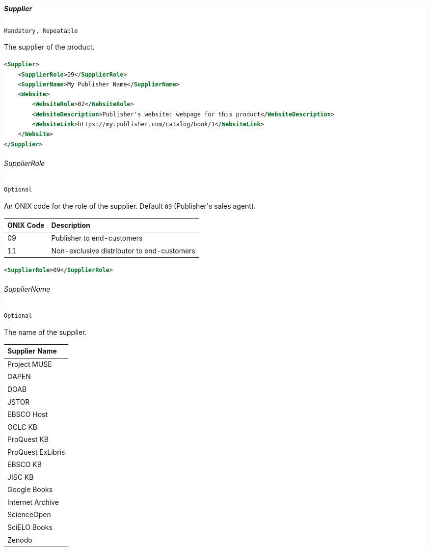 ##### Supplier
`Mandatory, Repeatable`

The supplier of the product.

```xml
<Supplier>
    <SupplierRole>09</SupplierRole>
    <SupplierName>My Publisher Name</SupplierName>
    <Website>
        <WebsiteRole>02</WebsiteRole>
        <WebsiteDescription>Publisher's website: webpage for this product</WebsiteDescription>
        <WebsiteLink>https://my.publisher.com/catalog/book/1</WebsiteLink>
    </Website>
</Supplier>
```

###### SupplierRole
`Optional`

An ONIX code for the role of the supplier. Default `09` (Publisher's sales agent).

| ONIX Code | Description |
| :--- | :--- |
| 09 | Publisher to end-customers |
| 11 | Non-exclusive distributor to end-customers |

```xml
<SupplierRole>09</SupplierRole>
```

###### SupplierName
`Optional`

The name of the supplier.

| Supplier Name |
| :--- |
| Project MUSE |
| OAPEN |
| DOAB |
| JSTOR |
| EBSCO Host |
| OCLC KB |
| ProQuest KB |
| ProQuest ExLibris |
| EBSCO KB |
| JISC KB |
| Google Books |
| Internet Archive |
| ScienceOpen |
| SciELO Books |
| Zenodo |
